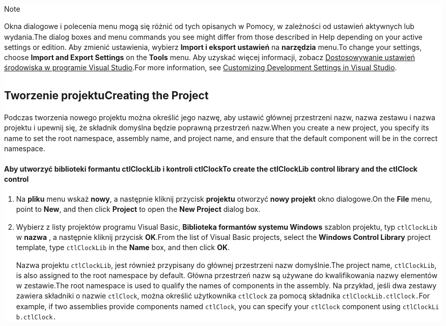 > [!NOTE]
>  <span data-ttu-id="5dd58-109">Okna dialogowe i polecenia menu mogą się różnić od tych opisanych w Pomocy, w zależności od ustawień aktywnych lub wydania.</span><span class="sxs-lookup"><span data-stu-id="5dd58-109">The dialog boxes and menu commands you see might differ from those described in Help depending on your active settings or edition.</span></span> <span data-ttu-id="5dd58-110">Aby zmienić ustawienia, wybierz **Import i eksport ustawień** na **narzędzia** menu.</span><span class="sxs-lookup"><span data-stu-id="5dd58-110">To change your settings, choose **Import and Export Settings** on the **Tools** menu.</span></span> <span data-ttu-id="5dd58-111">Aby uzyskać więcej informacji, zobacz [Dostosowywanie ustawień środowiska w programie Visual Studio](http://msdn.microsoft.com/library/22c4debb-4e31-47a8-8f19-16f328d7dcd3).</span><span class="sxs-lookup"><span data-stu-id="5dd58-111">For more information, see [Customizing Development Settings in Visual Studio](http://msdn.microsoft.com/library/22c4debb-4e31-47a8-8f19-16f328d7dcd3).</span></span>  
  
## <a name="creating-the-project"></a><span data-ttu-id="5dd58-112">Tworzenie projektu</span><span class="sxs-lookup"><span data-stu-id="5dd58-112">Creating the Project</span></span>  
 <span data-ttu-id="5dd58-113">Podczas tworzenia nowego projektu można określić jego nazwę, aby ustawić głównej przestrzeni nazw, nazwa zestawu i nazwa projektu i upewnij się, że składnik domyślna będzie poprawną przestrzeń nazw.</span><span class="sxs-lookup"><span data-stu-id="5dd58-113">When you create a new project, you specify its name to set the root namespace, assembly name, and project name, and ensure that the default component will be in the correct namespace.</span></span>  
  
#### <a name="to-create-the-ctlclocklib-control-library-and-the-ctlclock-control"></a><span data-ttu-id="5dd58-114">Aby utworzyć biblioteki formantu ctlClockLib i kontroli ctlClock</span><span class="sxs-lookup"><span data-stu-id="5dd58-114">To create the ctlClockLib control library and the ctlClock control</span></span>  
  
1.  <span data-ttu-id="5dd58-115">Na **pliku** menu wskaż **nowy**, a następnie kliknij przycisk **projektu** otworzyć **nowy projekt** okno dialogowe.</span><span class="sxs-lookup"><span data-stu-id="5dd58-115">On the **File** menu, point to **New**, and then click **Project** to open the **New Project** dialog box.</span></span>  
  
2.  <span data-ttu-id="5dd58-116">Wybierz z listy projektów programu Visual Basic, **Biblioteka formantów systemu Windows** szablon projektu, typ `ctlClockLib` w **nazwa** , a następnie kliknij przycisk **OK**.</span><span class="sxs-lookup"><span data-stu-id="5dd58-116">From the list of Visual Basic projects, select the **Windows Control Library** project template, type `ctlClockLib` in the **Name** box, and then click **OK**.</span></span>  
  
     <span data-ttu-id="5dd58-117">Nazwa projektu `ctlClockLib`, jest również przypisany do głównej przestrzeni nazw domyślnie.</span><span class="sxs-lookup"><span data-stu-id="5dd58-117">The project name, `ctlClockLib`, is also assigned to the root namespace by default.</span></span> <span data-ttu-id="5dd58-118">Główna przestrzeń nazw są używane do kwalifikowania nazwy elementów w zestawie.</span><span class="sxs-lookup"><span data-stu-id="5dd58-118">The root namespace is used to qualify the names of components in the assembly.</span></span> <span data-ttu-id="5dd58-119">Na przykład, jeśli dwa zestawy zawiera składniki o nazwie `ctlClock`, można określić użytkownika `ctlClock` za pomocą składnika `ctlClockLib.ctlClock.`</span><span class="sxs-lookup"><span data-stu-id="5dd58-119">For example, if two assemblies provide components named `ctlClock`, you can specify your `ctlClock` component using `ctlClockLib.ctlClock.`</span></span>  
  